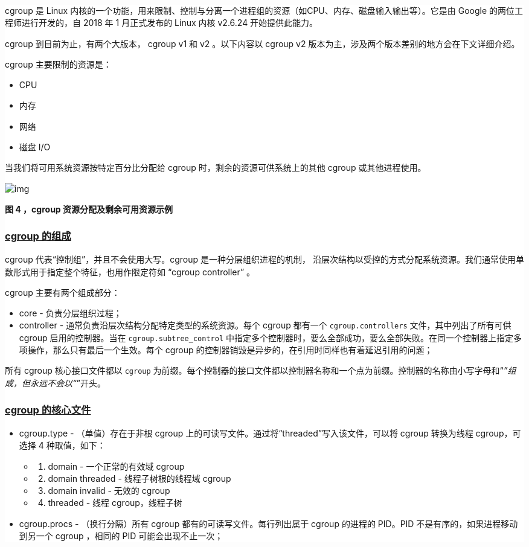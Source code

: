 cgroup 是 Linux 内核的一个功能，用来限制、控制与分离一个进程组的资源（如CPU、内存、磁盘输入输出等）。它是由 Google 的两位工程师进行开发的，自 2018 年 1 月正式发布的 Linux 内核 v2.6.24 开始提供此能力。

cgroup 到目前为止，有两个大版本， cgroup v1 和 v2 。以下内容以 cgroup v2 版本为主，涉及两个版本差别的地方会在下文详细介绍。

cgroup 主要限制的资源是：

-   CPU
    
-   内存
    
-   网络
    
-   磁盘 I/O
    

当我们将可用系统资源按特定百分比分配给 cgroup 时，剩余的资源可供系统上的其他 cgroup 或其他进程使用。

![img](https://i.loli.net/2021/11/18/1KqfLoNisJkQgtd.png)

**图 4 ，cgroup 资源分配及剩余可用资源示例**

### [](https://moelove.info/2021/11/17/%E4%B8%80%E7%AF%87%E6%90%9E%E6%87%82%E5%AE%B9%E5%99%A8%E6%8A%80%E6%9C%AF%E7%9A%84%E5%9F%BA%E7%9F%B3-cgroup/#cgroup-%E7%9A%84%E7%BB%84%E6%88%90)[cgroup 的组成](https://moelove.info/2021/11/17/%E4%B8%80%E7%AF%87%E6%90%9E%E6%87%82%E5%AE%B9%E5%99%A8%E6%8A%80%E6%9C%AF%E7%9A%84%E5%9F%BA%E7%9F%B3-cgroup/#contents:cgroup-%E7%9A%84%E7%BB%84%E6%88%90)

cgroup 代表“控制组”，并且不会使用大写。cgroup 是一种分层组织进程的机制， 沿层次结构以受控的方式分配系统资源。我们通常使用单数形式用于指定整个特征，也用作限定符如 “cgroup controller” 。

cgroup 主要有两个组成部分：

-   core - 负责分层组织过程；
-   controller - 通常负责沿层次结构分配特定类型的系统资源。每个 cgroup 都有一个 `cgroup.controllers` 文件，其中列出了所有可供 cgroup 启用的控制器。当在 `cgroup.subtree_control` 中指定多个控制器时，要么全部成功，要么全部失败。在同一个控制器上指定多项操作，那么只有最后一个生效。每个 cgroup 的控制器销毁是异步的，在引用时同样也有着延迟引用的问题；

所有 cgroup 核心接口文件都以 `cgroup` 为前缀。每个控制器的接口文件都以控制器名称和一个点为前缀。控制器的名称由小写字母和“_”组成，但永远不会以“_”开头。

### [](https://moelove.info/2021/11/17/%E4%B8%80%E7%AF%87%E6%90%9E%E6%87%82%E5%AE%B9%E5%99%A8%E6%8A%80%E6%9C%AF%E7%9A%84%E5%9F%BA%E7%9F%B3-cgroup/#cgroup-%E7%9A%84%E6%A0%B8%E5%BF%83%E6%96%87%E4%BB%B6)[cgroup 的核心文件](https://moelove.info/2021/11/17/%E4%B8%80%E7%AF%87%E6%90%9E%E6%87%82%E5%AE%B9%E5%99%A8%E6%8A%80%E6%9C%AF%E7%9A%84%E5%9F%BA%E7%9F%B3-cgroup/#contents:cgroup-%E7%9A%84%E6%A0%B8%E5%BF%83%E6%96%87%E4%BB%B6)

-   cgroup.type - （单值）存在于非根 cgroup 上的可读写文件。通过将“threaded”写入该文件，可以将 cgroup 转换为线程 cgroup，可选择 4 种取值，如下：
    
    -   1.  domain - 一个正常的有效域 cgroup
    -   2.  domain threaded - 线程子树根的线程域 cgroup
    -   3.  domain invalid - 无效的 cgroup
    -   4.  threaded - 线程 cgroup，线程子树
-   cgroup.procs - （换行分隔）所有 cgroup 都有的可读写文件。每行列出属于 cgroup 的进程的 PID。PID 不是有序的，如果进程移动到另一个 cgroup ，相同的 PID 可能会出现不止一次；
    